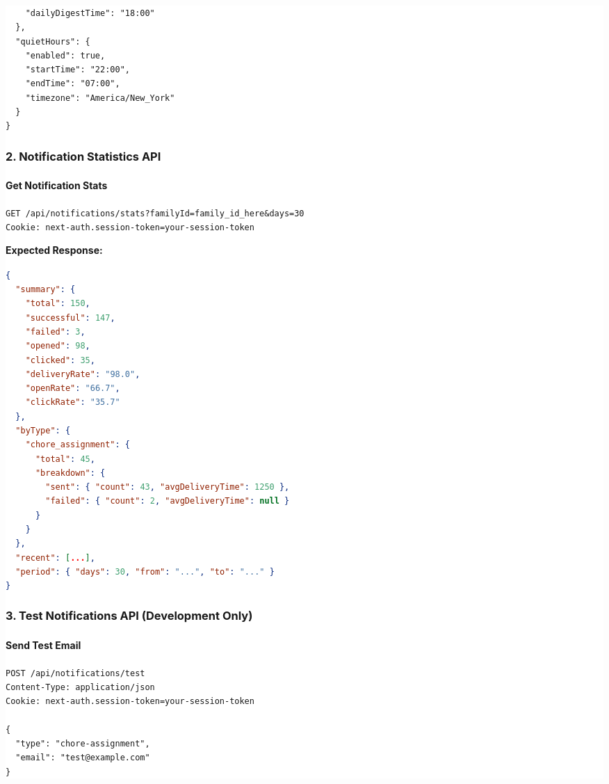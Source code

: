 ```http
    "dailyDigestTime": "18:00"
  },
  "quietHours": {
    "enabled": true,
    "startTime": "22:00",
    "endTime": "07:00",
    "timezone": "America/New_York"
  }
}
```

### 2. Notification Statistics API

#### Get Notification Stats
```http
GET /api/notifications/stats?familyId=family_id_here&days=30
Cookie: next-auth.session-token=your-session-token
```

**Expected Response:**
```json
{
  "summary": {
    "total": 150,
    "successful": 147,
    "failed": 3,
    "opened": 98,
    "clicked": 35,
    "deliveryRate": "98.0",
    "openRate": "66.7",
    "clickRate": "35.7"
  },
  "byType": {
    "chore_assignment": {
      "total": 45,
      "breakdown": {
        "sent": { "count": 43, "avgDeliveryTime": 1250 },
        "failed": { "count": 2, "avgDeliveryTime": null }
      }
    }
  },
  "recent": [...],
  "period": { "days": 30, "from": "...", "to": "..." }
}
```

### 3. Test Notifications API (Development Only)

#### Send Test Email
```http
POST /api/notifications/test
Content-Type: application/json
Cookie: next-auth.session-token=your-session-token

{
  "type": "chore-assignment",
  "email": "test@example.com"
}
```
